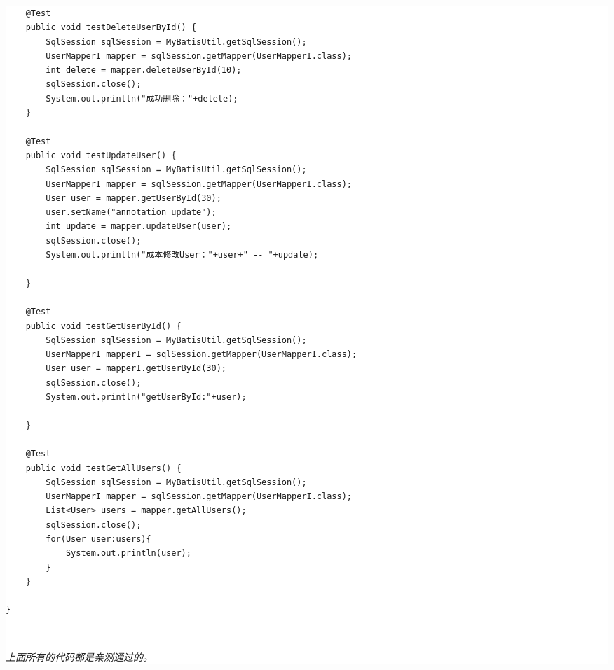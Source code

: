 		@Test
		public void testDeleteUserById() {
			SqlSession sqlSession = MyBatisUtil.getSqlSession();
			UserMapperI mapper = sqlSession.getMapper(UserMapperI.class);
			int delete = mapper.deleteUserById(10);
			sqlSession.close();
			System.out.println("成功删除："+delete);
		}
	
		@Test
		public void testUpdateUser() {
			SqlSession sqlSession = MyBatisUtil.getSqlSession();
			UserMapperI mapper = sqlSession.getMapper(UserMapperI.class);
			User user = mapper.getUserById(30);
			user.setName("annotation update");
			int update = mapper.updateUser(user);
			sqlSession.close();
			System.out.println("成本修改User："+user+" -- "+update);
			
		}
	
		@Test
		public void testGetUserById() {
			SqlSession sqlSession = MyBatisUtil.getSqlSession();
			UserMapperI mapperI = sqlSession.getMapper(UserMapperI.class);
			User user = mapperI.getUserById(30);
			sqlSession.close();
			System.out.println("getUserById:"+user);
			
		}
	
		@Test
		public void testGetAllUsers() {
			SqlSession sqlSession = MyBatisUtil.getSqlSession();
			UserMapperI mapper = sqlSession.getMapper(UserMapperI.class);
			List<User> users = mapper.getAllUsers();
			sqlSession.close();
			for(User user:users){
				System.out.println(user);
			}
		}
	
	}


　　

*上面所有的代码都是亲测通过的。*